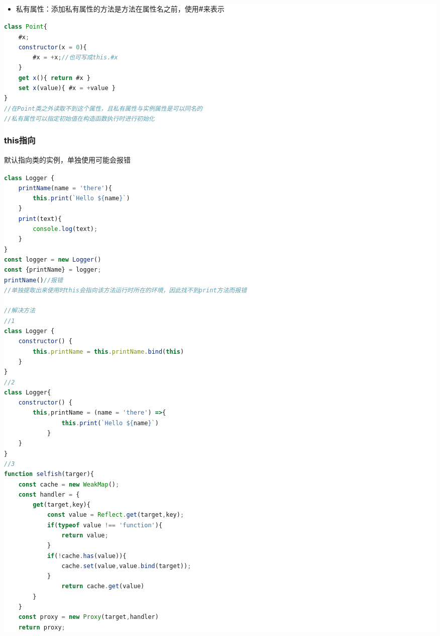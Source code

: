 * 私有属性：添加私有属性的方法是方法在属性名之前，使用#来表示

```js
class Point{
	#x;
	constructor(x = 0){
		#x = +x;//也可写成this.#x
	}
	get x(){ return #x }
	set x(value){ #x = +value }
}
//在Point类之外读取不到这个属性，且私有属性与实例属性是可以同名的            
//私有属性可以指定初始值在构造函数执行时进行初始化
```

### this指向

默认指向类的实例，单独使用可能会报错

```js
class Logger {
	printName(name = 'there'){
		this.print(`Hello ${name}`)
	}
	print(text){
		console.log(text);
	}
}
const logger = new Logger()
const {printName} = logger;
printName()//报错
//单独提取出来使用时this会指向该方法运行时所在的环境，因此找不到print方法而报错

//解决方法
//1
class Logger {
	constructor() {
		this.printName = this.printName.bind(this)
	}
}
//2
class Logger{
	constructor() {
	    this,printName = (name = 'there') =>{
				this.print(`Hello ${name}`)
			}
	}
}
//3
function selfish(targer){
	const cache = new WeakMap();
	const handler = {
		get(target,key){
			const value = Reflect.get(target,key);
			if(typeof value !== 'function'){
				return value;
			}
			if(!cache.has(value)){
				cache.set(value,value.bind(target));
			}
				return cache.get(value)
		}
	}
	const proxy = new Proxy(target,handler)
	return proxy;
```
